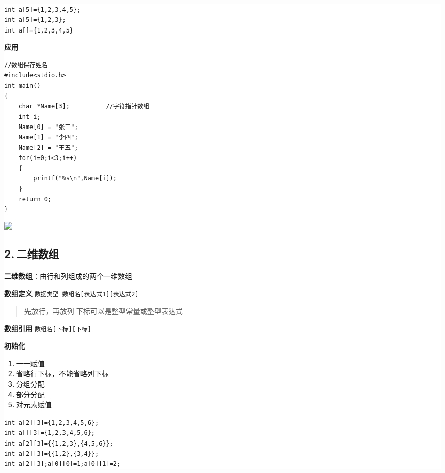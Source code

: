 ```
int a[5]={1,2,3,4,5};
int a[5]={1,2,3};
int a[]={1,2,3,4,5}
```

**应用**

```
//数组保存姓名
#include<stdio.h>
int main()
{
	char *Name[3];          //字符指针数组
	int i;
	Name[0] = "张三"; 
	Name[1] = "李四";
	Name[2] = "王五";
	for(i=0;i<3;i++)
	{
		printf("%s\n",Name[i]);
	}
	return 0;
}
```

![](https://djm-1317856319.cos.ap-shanghai.myqcloud.com/djm-1317856319/202307021628192.png#id=Rn0rX&originHeight=225&originWidth=653&originalType=binary&ratio=1&rotation=0&showTitle=false&status=done&style=none&title=)

## 2. 二维数组

**二维数组**：由行和列组成的两个一维数组

**数组定义**
`数据类型 数组名[表达式1][表达式2]`

> 先放行，再放列
下标可以是整型常量或整型表达式


**数组引用**
`数组名[下标][下标]`

**初始化**

1. 一一赋值
2. 省略行下标，不能省略列下标
3. 分组分配
4. 部分分配
5. 对元素赋值

```
int a[2][3]={1,2,3,4,5,6};
int a[][3]={1,2,3,4,5,6};
int a[2][3]={{1,2,3},{4,5,6}};
int a[2][3]={{1,2},{3,4}};
int a[2][3];a[0][0]=1;a[0][1]=2;
```
